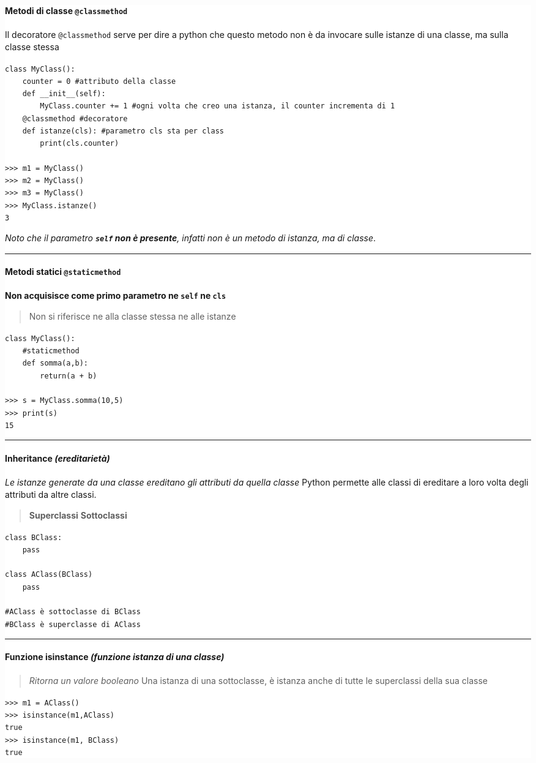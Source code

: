 

#### Metodi di classe `@classmethod`
Il decoratore `@classmethod` serve per dire a python che questo metodo non è da invocare sulle istanze di una classe, ma sulla classe stessa
```
class MyClass():
	counter = 0 #attributo della classe
	def __init__(self):
		MyClass.counter += 1 #ogni volta che creo una istanza, il counter incrementa di 1
	@classmethod #decoratore
	def istanze(cls): #parametro cls sta per class
		print(cls.counter)

>>> m1 = MyClass()
>>> m2 = MyClass()
>>> m3 = MyClass()
>>> MyClass.istanze()
3
```
_Noto che il parametro **`self` non è presente**, infatti non è un metodo di istanza, ma di classe_.
___

#### Metodi statici `@staticmethod`
**Non acquisisce come primo parametro ne `self` ne `cls`**
>Non si riferisce ne alla classe stessa ne alle istanze
```
class MyClass():
	#staticmethod
	def somma(a,b):
		return(a + b)

>>> s = MyClass.somma(10,5)
>>> print(s)
15
```
___

#### Inheritance _(ereditarietà)_
_Le istanze generate da una classe ereditano gli attributi da quella classe_
Python permette alle classi di ereditare a loro volta degli attributi da altre classi.
>**Superclassi**
>**Sottoclassi**
```
class BClass:
	pass

class AClass(BClass)
	pass

#AClass è sottoclasse di BClass
#BClass è superclasse di AClass
```
___
#### Funzione **isinstance** _(funzione istanza di una classe)_
>_Ritorna un valore booleano_
>Una istanza di una sottoclasse, è istanza anche di tutte le superclassi della sua classe
```
>>> m1 = AClass()
>>> isinstance(m1,AClass)
true
>>> isinstance(m1, BClass)
true
```